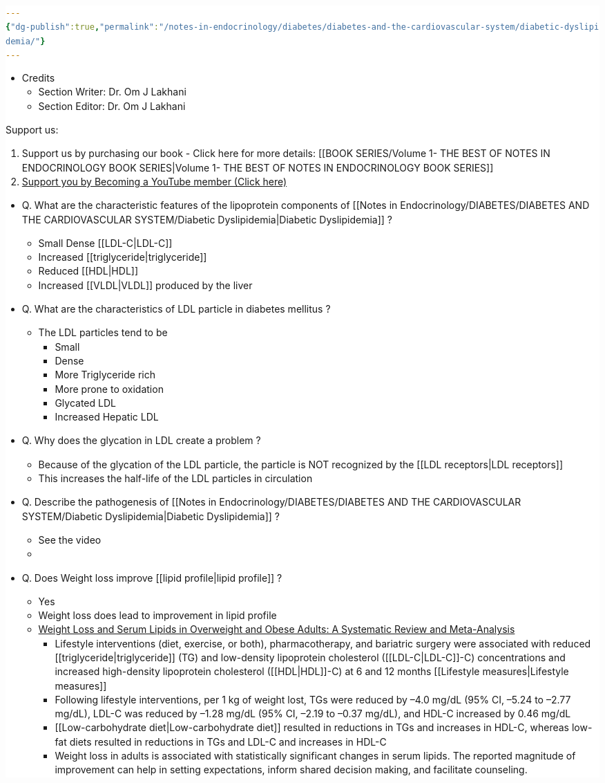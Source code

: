 ```yaml
---
{"dg-publish":true,"permalink":"/notes-in-endocrinology/diabetes/diabetes-and-the-cardiovascular-system/diabetic-dyslipidemia/"}
---
```



- Credits
	- Section Writer: Dr. Om J Lakhani
	- Section Editor: Dr. Om J Lakhani

Support us:
1. Support us by purchasing our book - Click here for more details: [[BOOK SERIES/Volume 1- THE BEST OF NOTES IN ENDOCRINOLOGY BOOK SERIES\|Volume 1- THE BEST OF NOTES IN ENDOCRINOLOGY BOOK SERIES]]
2. [Support you by Becoming a YouTube member (Click here)](https://www.youtube.com/channel/UC6zQSf7dLDqfQOeM4mNUBTQ/join)
 


- Q. What are the characteristic features of the lipoprotein components of [[Notes in Endocrinology/DIABETES/DIABETES AND THE CARDIOVASCULAR SYSTEM/Diabetic Dyslipidemia\|Diabetic Dyslipidemia]] ?
    - Small Dense [[LDL-C\|LDL-C]]
    - Increased [[triglyceride\|triglyceride]]
    - Reduced [[HDL\|HDL]]
    - Increased [[VLDL\|VLDL]] produced by the liver 


- Q. What are the characteristics of LDL particle in diabetes mellitus ?
    - The LDL particles tend to be
        - Small
        - Dense
        - More Triglyceride rich
        - More prone to oxidation
        - Glycated LDL 
        - Increased Hepatic LDL 


- Q. Why does the glycation in LDL create a problem ?
    - Because of the glycation of the LDL particle, the particle is NOT recognized by the [[LDL receptors\|LDL receptors]]
    - This increases the half-life of the LDL particles in circulation 


- Q. Describe the pathogenesis of [[Notes in Endocrinology/DIABETES/DIABETES AND THE CARDIOVASCULAR SYSTEM/Diabetic Dyslipidemia\|Diabetic Dyslipidemia]] ?
    - See the video 
    - <iframe width="560" height="315" src="https://www.youtube.com/embed/PdSRj24Zn-k" title="YouTube video player" frameborder="0" allow="accelerometer; autoplay; clipboard-write; encrypted-media; gyroscope; picture-in-picture" allowfullscreen></iframe>


- Q. Does Weight loss improve [[lipid profile\|lipid profile]] ?
    - Yes
    - Weight loss does lead to improvement in lipid profile
    - [Weight Loss and Serum Lipids in Overweight and Obese Adults: A Systematic Review and Meta-Analysis](https://academic.oup.com/jcem/article/105/12/dgaa673/5909285)
        - Lifestyle interventions (diet, exercise, or both), pharmacotherapy, and bariatric surgery were associated with reduced [[triglyceride\|triglyceride]] (TG) and low-density lipoprotein cholesterol ([[LDL-C\|LDL-C]]-C) concentrations and increased high-density lipoprotein cholesterol ([[HDL\|HDL]]-C) at 6 and 12 months [[Lifestyle measures\|Lifestyle measures]]
        - Following lifestyle interventions, per 1 kg of weight lost, TGs were reduced by –4.0 mg/dL (95% CI, –5.24 to –2.77 mg/dL), LDL-C was reduced by –1.28 mg/dL (95% CI, –2.19 to –0.37 mg/dL), and HDL-C increased by 0.46 mg/dL
        - [[Low-carbohydrate diet\|Low-carbohydrate diet]] resulted in reductions in TGs and increases in HDL-C, whereas low-fat diets resulted in reductions in TGs and LDL-C and increases in HDL-C
        - Weight loss in adults is associated with statistically significant changes in serum lipids. The reported magnitude of improvement can help in setting expectations, inform shared decision making, and facilitate counseling. 